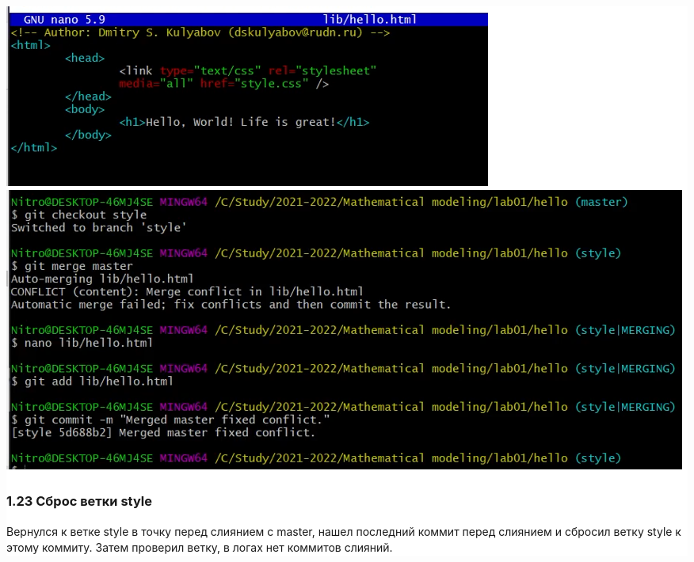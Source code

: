 ![img_39](photo/img_39.png "fix_conflict")
![img_40](photo/img_40.png "fix_conflict")

### 1.23 Сброс ветки style
Вернулся к ветке style в точку перед слиянием с master, нашел последний коммит перед слиянием и сбросил ветку style к этому коммиту. Затем проверил ветку, в логах нет коммитов слияний.
